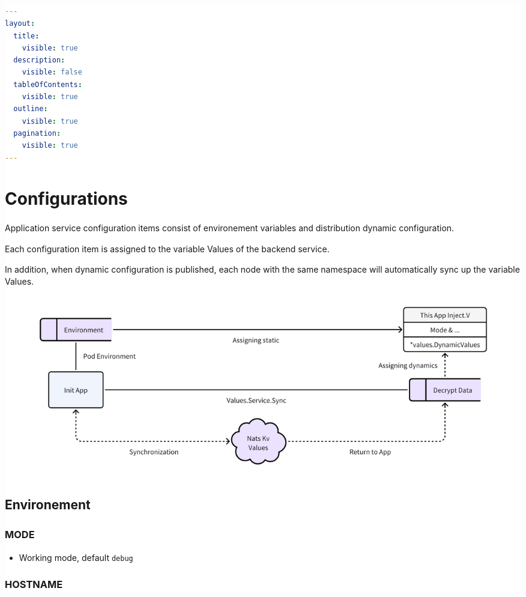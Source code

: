 ```yaml
---
layout:
  title:
    visible: true
  description:
    visible: false
  tableOfContents:
    visible: true
  outline:
    visible: true
  pagination:
    visible: true
---
```


# Configurations

Application service configuration items consist of environement variables and distribution dynamic configuration.

Each configuration item is assigned to the variable Values of the backend service.

In addition, when dynamic configuration is published, each node with the same namespace will automatically sync up the variable Values.

<figure><img src="../.gitbook/assets/init.png" alt=""><figcaption></figcaption></figure>

## Environement

### MODE

* Working mode, default `debug`

### HOSTNAME
